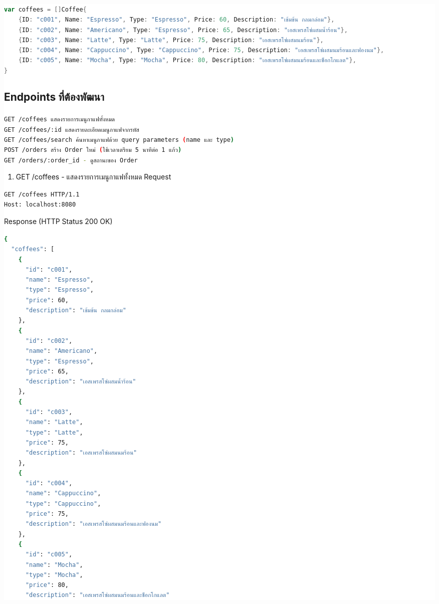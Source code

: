 ```go
var coffees = []Coffee{
	{ID: "c001", Name: "Espresso", Type: "Espresso", Price: 60, Description: "เข้มข้น กลมกล่อม"},
	{ID: "c002", Name: "Americano", Type: "Espresso", Price: 65, Description: "เอสเพรสโซ่ผสมน้ำร้อน"},
	{ID: "c003", Name: "Latte", Type: "Latte", Price: 75, Description: "เอสเพรสโซ่ผสมนมร้อน"},
	{ID: "c004", Name: "Cappuccino", Type: "Cappuccino", Price: 75, Description: "เอสเพรสโซ่ผสมนมร้อนและฟองนม"},
	{ID: "c005", Name: "Mocha", Type: "Mocha", Price: 80, Description: "เอสเพรสโซ่ผสมนมร้อนและช็อกโกแลต"},
}
```
## Endpoints ที่ต้องพัฒนา
```bash
GET /coffees แสดงรายการเมนูกาแฟทั้งหมด
GET /coffees/:id แสดงรายละเอียดเมนูกาแฟจากรหัส
GET /coffees/search ค้นหาเมนูกาแฟด้วย query parameters (name และ type)
POST /orders สร้าง Order ใหม่ (ใช้เวลาเตรียม 5 นาทีต่อ 1 แก้ว)
GET /orders/:order_id - ดูสถานะของ Order
```
1. GET /coffees - แสดงรายการเมนูกาแฟทั้งหมด
Request
```bash
GET /coffees HTTP/1.1
Host: localhost:8080
```
Response (HTTP Status 200 OK)
```bash
{
  "coffees": [
    {
      "id": "c001",
      "name": "Espresso",
      "type": "Espresso",
      "price": 60,
      "description": "เข้มข้น กลมกล่อม"
    },
    {
      "id": "c002",
      "name": "Americano",
      "type": "Espresso",
      "price": 65,
      "description": "เอสเพรสโซ่ผสมน้ำร้อน"
    },
    {
      "id": "c003",
      "name": "Latte",
      "type": "Latte",
      "price": 75,
      "description": "เอสเพรสโซ่ผสมนมร้อน"
    },
    {
      "id": "c004",
      "name": "Cappuccino",
      "type": "Cappuccino",
      "price": 75,
      "description": "เอสเพรสโซ่ผสมนมร้อนและฟองนม"
    },
    {
      "id": "c005",
      "name": "Mocha",
      "type": "Mocha",
      "price": 80,
      "description": "เอสเพรสโซ่ผสมนมร้อนและช็อกโกแลต"
```